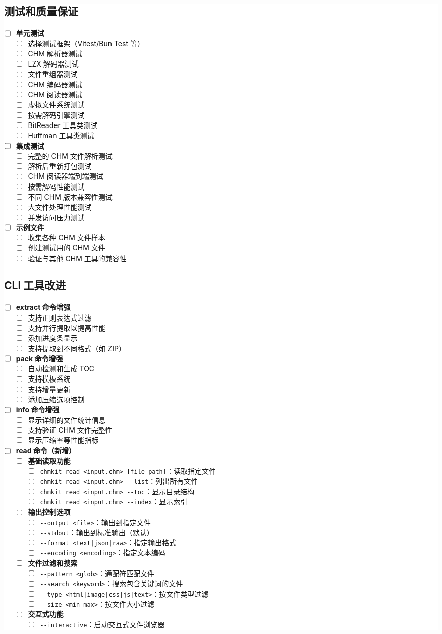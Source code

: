 ## 测试和质量保证

- [ ] **单元测试**
  - [ ] 选择测试框架（Vitest/Bun Test 等）
  - [ ] CHM 解析器测试
  - [ ] LZX 解码器测试
  - [ ] 文件重组器测试
  - [ ] CHM 编码器测试
  - [ ] CHM 阅读器测试
  - [ ] 虚拟文件系统测试
  - [ ] 按需解码引擎测试
  - [ ] BitReader 工具类测试
  - [ ] Huffman 工具类测试

- [ ] **集成测试**
  - [ ] 完整的 CHM 文件解析测试
  - [ ] 解析后重新打包测试
  - [ ] CHM 阅读器端到端测试
  - [ ] 按需解码性能测试
  - [ ] 不同 CHM 版本兼容性测试
  - [ ] 大文件处理性能测试
  - [ ] 并发访问压力测试

- [ ] **示例文件**
  - [ ] 收集各种 CHM 文件样本
  - [ ] 创建测试用的 CHM 文件
  - [ ] 验证与其他 CHM 工具的兼容性

## CLI 工具改进

- [ ] **extract 命令增强**
  - [ ] 支持正则表达式过滤
  - [ ] 支持并行提取以提高性能
  - [ ] 添加进度条显示
  - [ ] 支持提取到不同格式（如 ZIP）

- [ ] **pack 命令增强**
  - [ ] 自动检测和生成 TOC
  - [ ] 支持模板系统
  - [ ] 支持增量更新
  - [ ] 添加压缩选项控制

- [ ] **info 命令增强**
  - [ ] 显示详细的文件统计信息
  - [ ] 支持验证 CHM 文件完整性
  - [ ] 显示压缩率等性能指标

- [ ] **read 命令（新增）**
  - [ ] **基础读取功能**
    - [ ] `chmkit read <input.chm> [file-path]`：读取指定文件
    - [ ] `chmkit read <input.chm> --list`：列出所有文件
    - [ ] `chmkit read <input.chm> --toc`：显示目录结构
    - [ ] `chmkit read <input.chm> --index`：显示索引
  - [ ] **输出控制选项**
    - [ ] `--output <file>`：输出到指定文件
    - [ ] `--stdout`：输出到标准输出（默认）
    - [ ] `--format <text|json|raw>`：指定输出格式
    - [ ] `--encoding <encoding>`：指定文本编码
  - [ ] **文件过滤和搜索**
    - [ ] `--pattern <glob>`：通配符匹配文件
    - [ ] `--search <keyword>`：搜索包含关键词的文件
    - [ ] `--type <html|image|css|js|text>`：按文件类型过滤
    - [ ] `--size <min-max>`：按文件大小过滤
  - [ ] **交互式功能**
    - [ ] `--interactive`：启动交互式文件浏览器
